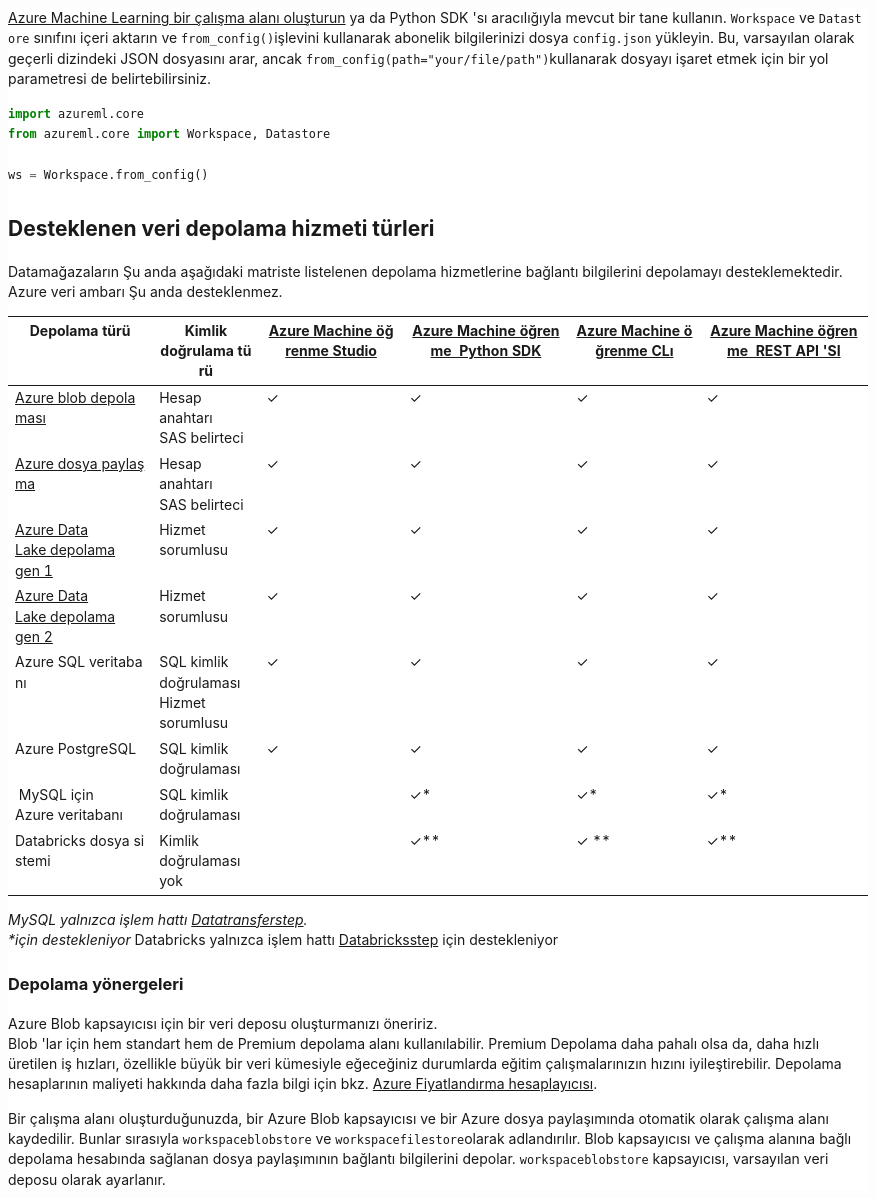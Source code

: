  [Azure Machine Learning bir çalışma alanı oluşturun](how-to-manage-workspace.md) ya da Python SDK 'sı aracılığıyla mevcut bir tane kullanın. `Workspace` ve `Datastore` sınıfını içeri aktarın ve `from_config()`işlevini kullanarak abonelik bilgilerinizi dosya `config.json` yükleyin. Bu, varsayılan olarak geçerli dizindeki JSON dosyasını arar, ancak `from_config(path="your/file/path")`kullanarak dosyayı işaret etmek için bir yol parametresi de belirtebilirsiniz.

   ```Python
   import azureml.core
   from azureml.core import Workspace, Datastore
        
   ws = Workspace.from_config()
   ```
<a name="matrix"></a>

## <a name="supported-data-storage-service-types"></a>Desteklenen veri depolama hizmeti türleri

Datamağazaların Şu anda aşağıdaki matriste listelenen depolama hizmetlerine bağlantı bilgilerini depolamayı desteklemektedir. Azure veri ambarı Şu anda desteklenmez. 

| Depolama&nbsp;türü | Kimlik doğrulama&nbsp;türü | [Azure&nbsp;Machine&nbsp;öğrenme Studio](https://ml.azure.com/) | [Azure&nbsp;Machine&nbsp;öğrenme&nbsp; Python SDK](https://docs.microsoft.com/python/api/overview/azure/ml/intro?view=azure-ml-py) |  [Azure&nbsp;Machine&nbsp;öğrenme CLı](reference-azure-machine-learning-cli.md) | [Azure&nbsp;Machine&nbsp;öğrenme&nbsp; REST API 'SI](https://docs.microsoft.com/rest/api/azureml/)
---|---|---|---|---|---
[Azure&nbsp;blob&nbsp;depolaması](https://docs.microsoft.com/azure/storage/blobs/storage-blobs-overview)| Hesap anahtarı <br> SAS belirteci | ✓ | ✓ | ✓ |✓
[Azure&nbsp;dosya&nbsp;paylaşma](https://docs.microsoft.com/azure/storage/files/storage-files-introduction)| Hesap anahtarı <br> SAS belirteci | ✓ | ✓ | ✓ |✓
[Azure&nbsp;Data Lake&nbsp;depolama gen&nbsp;1](https://docs.microsoft.com/azure/data-lake-store/)| Hizmet sorumlusu| ✓ | ✓ | ✓ |✓
[Azure&nbsp;Data Lake&nbsp;depolama gen&nbsp;2](https://docs.microsoft.com/azure/storage/blobs/data-lake-storage-introduction)| Hizmet sorumlusu| ✓ | ✓ | ✓ |✓
Azure&nbsp;SQL&nbsp;veritabanı| SQL kimlik doğrulaması <br>Hizmet sorumlusu| ✓ | ✓ | ✓ |✓
Azure&nbsp;PostgreSQL | SQL kimlik doğrulaması| ✓ | ✓ | ✓ |✓
&nbsp;MySQL için Azure&nbsp;veritabanı&nbsp; | SQL kimlik doğrulaması|  | ✓* | ✓* |✓*
Databricks&nbsp;dosya&nbsp;sistemi| Kimlik doğrulaması yok | | ✓** | ✓ ** |✓** 

*MySQL yalnızca işlem hattı [Datatransferstep](https://docs.microsoft.com/python/api/azureml-pipeline-steps/azureml.pipeline.steps.datatransferstep?view=azure-ml-py). <br> \*için destekleniyor* Databricks yalnızca işlem hattı [Databricksstep](https://docs.microsoft.com/python/api/azureml-pipeline-steps/azureml.pipeline.steps.databricks_step.databricksstep?view=azure-ml-py) için destekleniyor

### <a name="storage-guidance"></a>Depolama yönergeleri

Azure Blob kapsayıcısı için bir veri deposu oluşturmanızı öneririz.  
Blob 'lar için hem standart hem de Premium depolama alanı kullanılabilir. Premium Depolama daha pahalı olsa da, daha hızlı üretilen iş hızları, özellikle büyük bir veri kümesiyle eğeceğiniz durumlarda eğitim çalışmalarınızın hızını iyileştirebilir. Depolama hesaplarının maliyeti hakkında daha fazla bilgi için bkz. [Azure Fiyatlandırma hesaplayıcısı](https://azure.microsoft.com/pricing/calculator/?service=machine-learning-service).

Bir çalışma alanı oluşturduğunuzda, bir Azure Blob kapsayıcısı ve bir Azure dosya paylaşımında otomatik olarak çalışma alanı kaydedilir. Bunlar sırasıyla `workspaceblobstore` ve `workspacefilestore`olarak adlandırılır. Blob kapsayıcısı ve çalışma alanına bağlı depolama hesabında sağlanan dosya paylaşımının bağlantı bilgilerini depolar. `workspaceblobstore` kapsayıcısı, varsayılan veri deposu olarak ayarlanır.
